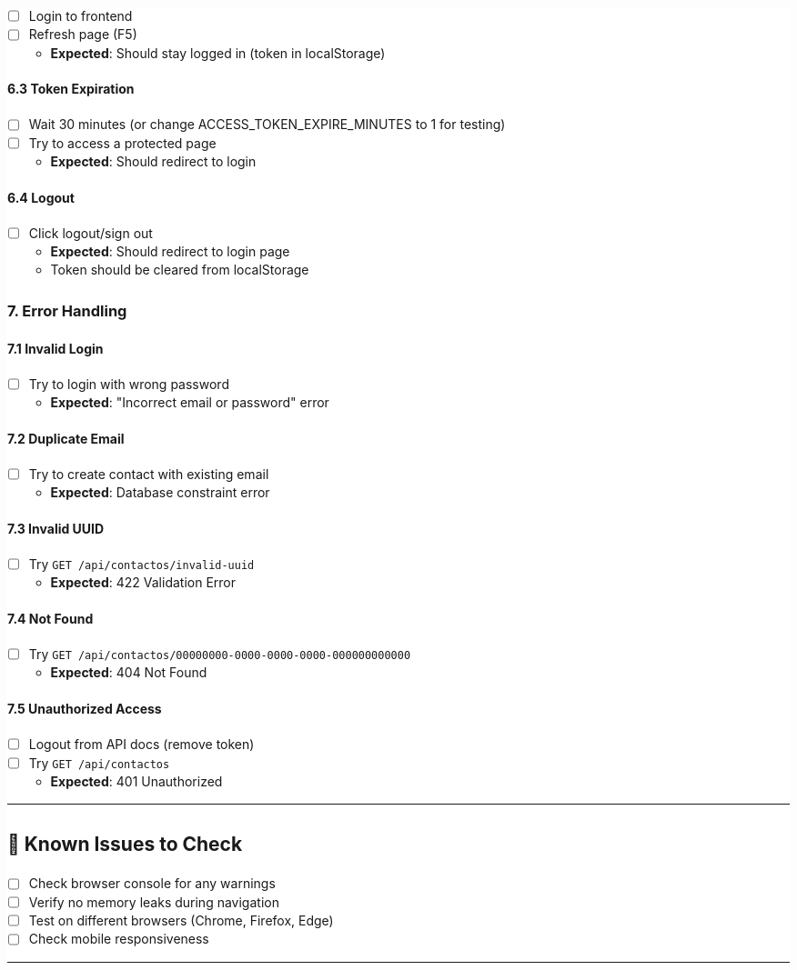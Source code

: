 - [ ] Login to frontend
- [ ] Refresh page (F5)
  - **Expected**: Should stay logged in (token in localStorage)

#### 6.3 Token Expiration

- [ ] Wait 30 minutes (or change ACCESS_TOKEN_EXPIRE_MINUTES to 1 for testing)
- [ ] Try to access a protected page
  - **Expected**: Should redirect to login

#### 6.4 Logout

- [ ] Click logout/sign out
  - **Expected**: Should redirect to login page
  - Token should be cleared from localStorage

### 7. Error Handling

#### 7.1 Invalid Login

- [ ] Try to login with wrong password
  - **Expected**: "Incorrect email or password" error

#### 7.2 Duplicate Email

- [ ] Try to create contact with existing email
  - **Expected**: Database constraint error

#### 7.3 Invalid UUID

- [ ] Try `GET /api/contactos/invalid-uuid`
  - **Expected**: 422 Validation Error

#### 7.4 Not Found

- [ ] Try `GET /api/contactos/00000000-0000-0000-0000-000000000000`
  - **Expected**: 404 Not Found

#### 7.5 Unauthorized Access

- [ ] Logout from API docs (remove token)
- [ ] Try `GET /api/contactos`
  - **Expected**: 401 Unauthorized

---

## 🐛 Known Issues to Check

- [ ] Check browser console for any warnings
- [ ] Verify no memory leaks during navigation
- [ ] Test on different browsers (Chrome, Firefox, Edge)
- [ ] Check mobile responsiveness

---
